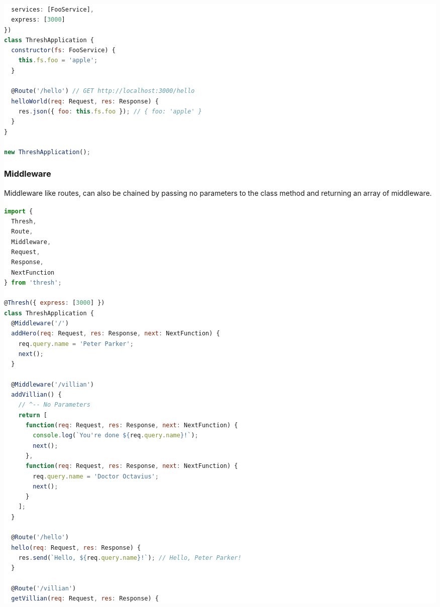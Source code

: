 ```javascript
  services: [FooService],
  express: [3000]
})
class ThreshApplication {
  constructor(fs: FooService) {
    this.fs.foo = 'apple';
  }

  @Route('/hello') // GET http://localhost:3000/hello
  helloWorld(req: Request, res: Response) {
    res.json({ foo: this.fs.foo }); // { foo: 'apple' }
  }
}

new ThreshApplication();
```

<a name="usage-middleware"></a>

### Middleware

Middleware like routes, can also be chained by passing no parameters to the
class method and returning an array of middleware.

```javascript
import {
  Thresh,
  Route,
  Middleware,
  Request,
  Response,
  NextFunction
} from 'thresh';

@Thresh({ express: [3000] })
class ThreshApplication {
  @Middleware('/')
  addHero(req: Request, res: Response, next: NextFunction) {
    req.query.name = 'Peter Parker';
    next();
  }

  @Middleware('/villian')
  addVillian() {
    // ^-- No Parameters
    return [
      function(req: Request, res: Response, next: NextFunction) {
        console.log(`You're done ${req.query.name}!`);
        next();
      },
      function(req: Request, res: Response, next: NextFunction) {
        req.query.name = 'Doctor Octavius';
        next();
      }
    ];
  }

  @Route('/hello')
  hello(req: Request, res: Response) {
    res.send(`Hello, ${req.query.name}!`); // Hello, Peter Parker!
  }

  @Route('/villian')
  getVillian(req: Request, res: Response) {
```